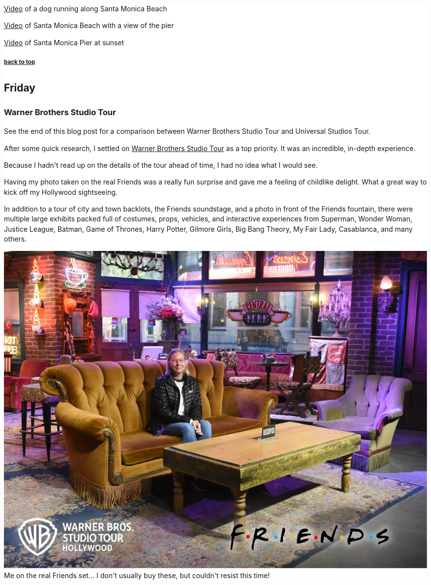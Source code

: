 [Video](https://youtu.be/kQFnozP3w_I?si=YTc9aYrPt0YRq4ez) of a dog running along Santa Monica Beach

[Video](https://youtu.be/WFSL7NGoi8w?si=oZu2eSMt4OWFLY4D) of Santa Monica Beach with a view of the pier

[Video](https://youtu.be/Fzv0tZ1zzQU?si=AmMmtc6kuHH13b7N) of Santa Monica Pier at sunset

<sub>[**back to top**](#table-of-contents)</sub>

## Friday

### Warner Brothers Studio Tour

See the end of this blog post for a comparison between Warner Brothers Studio Tour and Universal Studios Tour. 

After some quick research, I settled on [Warner Brothers Studio Tour](https://www.wbstudiotour.com/tour/studio/) as a top priority. It was an incredible, in-depth experience. 

Because I hadn't read up on the details of the tour ahead of time, I had no idea what I would see. 

Having my photo taken on the real Friends was a really fun surprise and gave me a feeling of childlike delight. What a great way to kick off my Hollywood sightseeing. 

In addition to a tour of city and town backlots, the Friends soundstage, and a photo in front of the Friends fountain, there were multiple large exhibits packed full of costumes, props, vehicles, and interactive experiences from Superman, Wonder Woman, Justice League, Batman, Game of Thrones, Harry Potter, Gilmore Girls, Big Bang Theory, My Fair Lady, Casablanca, and many others. 

![](los-angeles-2023-images/warner-brothers-friends-set.jpg)
Me on the real Friends set... I don't usually buy these, but couldn't resist this time!
